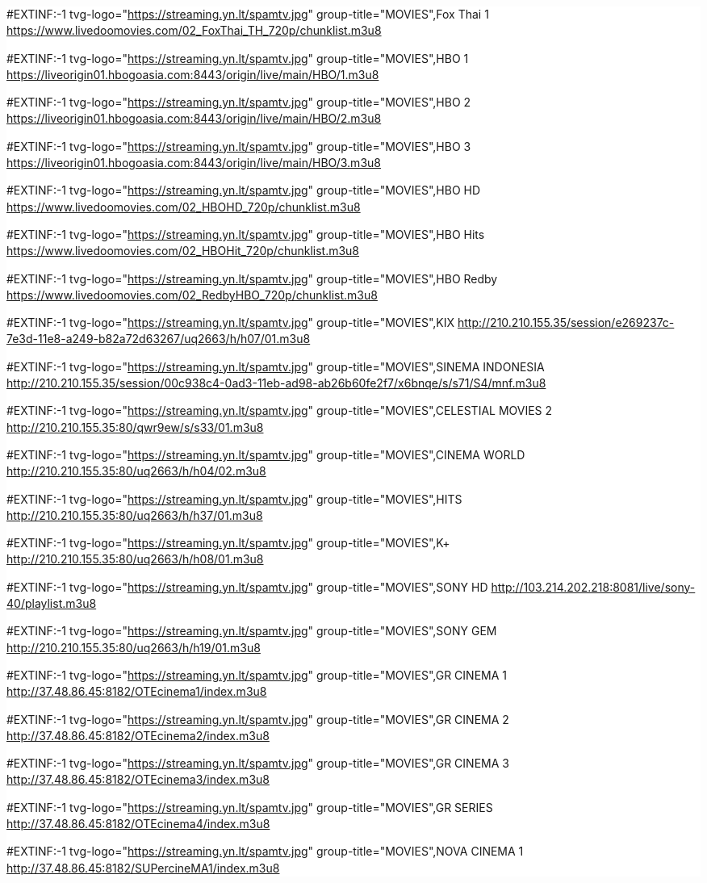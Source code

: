#EXTINF:-1 tvg-logo="https://streaming.yn.lt/spamtv.jpg" group-title="MOVIES",Fox Thai 1
https://www.livedoomovies.com/02_FoxThai_TH_720p/chunklist.m3u8

#EXTINF:-1 tvg-logo="https://streaming.yn.lt/spamtv.jpg" group-title="MOVIES",HBO 1
https://liveorigin01.hbogoasia.com:8443/origin/live/main/HBO/1.m3u8

#EXTINF:-1 tvg-logo="https://streaming.yn.lt/spamtv.jpg" group-title="MOVIES",HBO 2
https://liveorigin01.hbogoasia.com:8443/origin/live/main/HBO/2.m3u8

#EXTINF:-1 tvg-logo="https://streaming.yn.lt/spamtv.jpg" group-title="MOVIES",HBO 3
https://liveorigin01.hbogoasia.com:8443/origin/live/main/HBO/3.m3u8

#EXTINF:-1 tvg-logo="https://streaming.yn.lt/spamtv.jpg" group-title="MOVIES",HBO HD
https://www.livedoomovies.com/02_HBOHD_720p/chunklist.m3u8

#EXTINF:-1 tvg-logo="https://streaming.yn.lt/spamtv.jpg" group-title="MOVIES",HBO Hits
https://www.livedoomovies.com/02_HBOHit_720p/chunklist.m3u8

#EXTINF:-1 tvg-logo="https://streaming.yn.lt/spamtv.jpg" group-title="MOVIES",HBO Redby
https://www.livedoomovies.com/02_RedbyHBO_720p/chunklist.m3u8

#EXTINF:-1 tvg-logo="https://streaming.yn.lt/spamtv.jpg" group-title="MOVIES",KIX
http://210.210.155.35/session/e269237c-7e3d-11e8-a249-b82a72d63267/uq2663/h/h07/01.m3u8

#EXTINF:-1 tvg-logo="https://streaming.yn.lt/spamtv.jpg" group-title="MOVIES",SINEMA INDONESIA
http://210.210.155.35/session/00c938c4-0ad3-11eb-ad98-ab26b60fe2f7/x6bnqe/s/s71/S4/mnf.m3u8

#EXTINF:-1 tvg-logo="https://streaming.yn.lt/spamtv.jpg" group-title="MOVIES",CELESTIAL MOVIES 2
http://210.210.155.35:80/qwr9ew/s/s33/01.m3u8

#EXTINF:-1 tvg-logo="https://streaming.yn.lt/spamtv.jpg" group-title="MOVIES",CINEMA WORLD
http://210.210.155.35:80/uq2663/h/h04/02.m3u8

#EXTINF:-1 tvg-logo="https://streaming.yn.lt/spamtv.jpg" group-title="MOVIES",HITS
http://210.210.155.35:80/uq2663/h/h37/01.m3u8

#EXTINF:-1 tvg-logo="https://streaming.yn.lt/spamtv.jpg" group-title="MOVIES",K+
http://210.210.155.35:80/uq2663/h/h08/01.m3u8

#EXTINF:-1 tvg-logo="https://streaming.yn.lt/spamtv.jpg" group-title="MOVIES",SONY HD
http://103.214.202.218:8081/live/sony-40/playlist.m3u8

#EXTINF:-1 tvg-logo="https://streaming.yn.lt/spamtv.jpg" group-title="MOVIES",SONY GEM
http://210.210.155.35:80/uq2663/h/h19/01.m3u8


#EXTINF:-1 tvg-logo="https://streaming.yn.lt/spamtv.jpg" group-title="MOVIES",GR CINEMA 1
http://37.48.86.45:8182/OTEcinema1/index.m3u8

#EXTINF:-1 tvg-logo="https://streaming.yn.lt/spamtv.jpg" group-title="MOVIES",GR CINEMA 2
http://37.48.86.45:8182/OTEcinema2/index.m3u8

#EXTINF:-1 tvg-logo="https://streaming.yn.lt/spamtv.jpg" group-title="MOVIES",GR CINEMA 3
http://37.48.86.45:8182/OTEcinema3/index.m3u8

#EXTINF:-1 tvg-logo="https://streaming.yn.lt/spamtv.jpg" group-title="MOVIES",GR SERIES
http://37.48.86.45:8182/OTEcinema4/index.m3u8

#EXTINF:-1 tvg-logo="https://streaming.yn.lt/spamtv.jpg" group-title="MOVIES",NOVA CINEMA 1
http://37.48.86.45:8182/SUPercineMA1/index.m3u8

